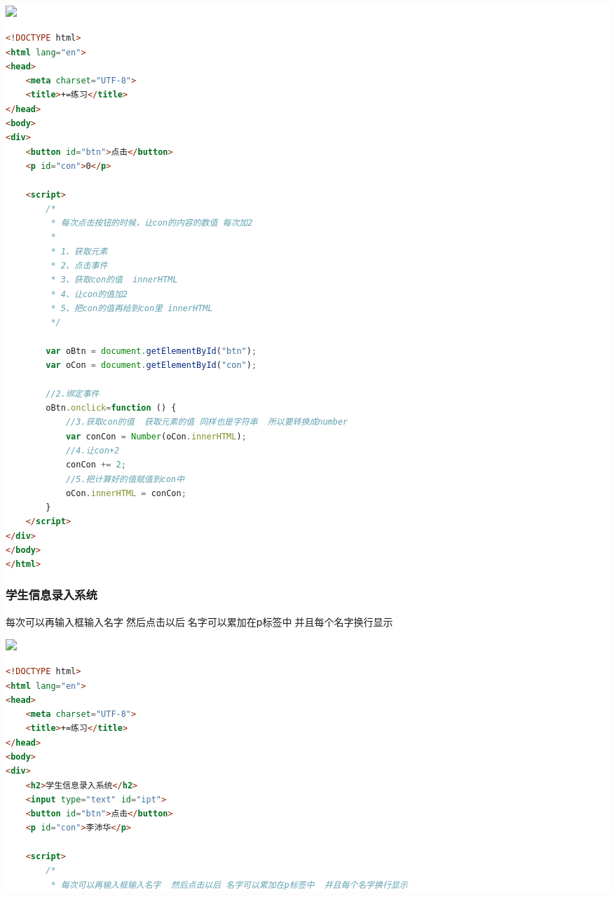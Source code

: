 ![](https://tva1.sinaimg.cn/large/007S8ZIlgy1gghc4ctz5cg30io0a8wh8.gif)

```html
<!DOCTYPE html>
<html lang="en">
<head>
    <meta charset="UTF-8">
    <title>+=练习</title>
</head>
<body>
<div>
    <button id="btn">点击</button>
    <p id="con">0</p>

    <script>
        /*
         * 每次点击按钮的时候，让con的内容的数值 每次加2
         *
         * 1、获取元素
         * 2、点击事件
         * 3、获取con的值  innerHTML
         * 4、让con的值加2
         * 5、把con的值再给到con里 innerHTML
         */

        var oBtn = document.getElementById("btn");
        var oCon = document.getElementById("con");

        //2.绑定事件
        oBtn.onclick=function () {
            //3.获取con的值  获取元素的值 同样也是字符串  所以要转换成number
            var conCon = Number(oCon.innerHTML);
            //4.让con+2
            conCon += 2;
            //5.把计算好的值赋值到con中
            oCon.innerHTML = conCon;
        }
    </script>
</div>
</body>
</html>
```
### 学生信息录入系统
每次可以再输入框输入名字  然后点击以后 名字可以累加在p标签中  并且每个名字换行显示

![](https://tva1.sinaimg.cn/large/007S8ZIlgy1gghc9be7kag30io0c0gyz.gif)

```html
<!DOCTYPE html>
<html lang="en">
<head>
    <meta charset="UTF-8">
    <title>+=练习</title>
</head>
<body>
<div>
    <h2>学生信息录入系统</h2>
    <input type="text" id="ipt">
    <button id="btn">点击</button>
    <p id="con">李沛华</p>

    <script>
        /*
         * 每次可以再输入框输入名字  然后点击以后 名字可以累加在p标签中  并且每个名字换行显示
```
